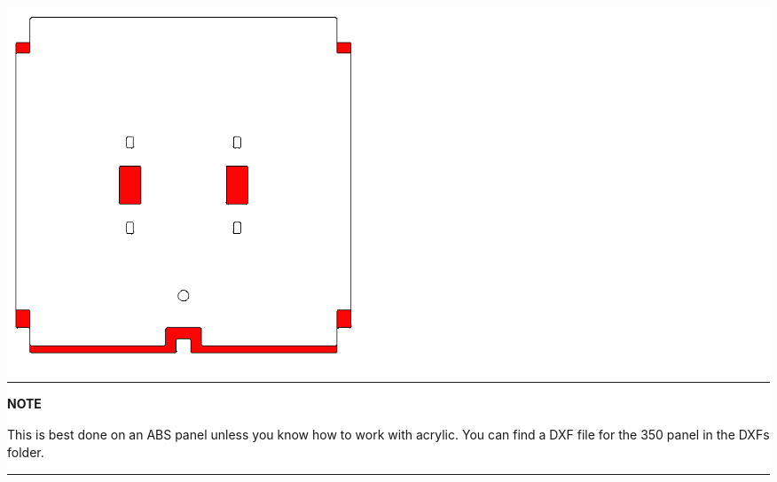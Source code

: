 <img src="Images/350_deck_panel_comparison.jpg" width="400">

---
**NOTE**

This is best done on an ABS panel unless you know how to work with acrylic. You can find a DXF file for the 350 panel in the DXFs folder.

---
